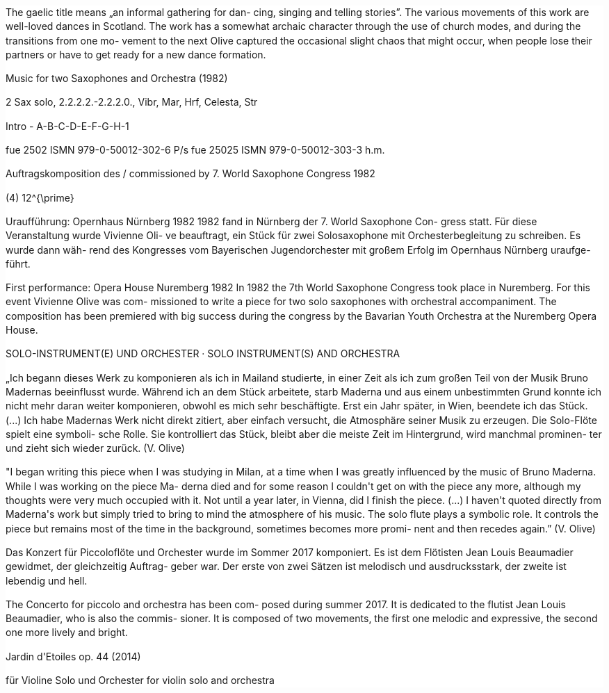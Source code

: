 The gaelic title means „an informal gathering for dan- cing, singing and telling stories”. The various movements of this work are well-loved dances in Scotland. The work has a somewhat archaic character through the use of church modes, and during the transitions from one mo- vement to the next Olive captured the occasional slight chaos that might occur, when people lose their partners or have to get ready for a new dance formation.

Music for two Saxophones and Orchestra (1982)

2 Sax solo, 2.2.2.2.-2.2.2.0., Vibr, Mar, Hrf, Celesta, Str

Intro - A-B-C-D-E-F-G-H-1

fue 2502 ISMN 979-0-50012-302-6 P/s fue 25025 ISMN 979-0-50012-303-3 h.m.

Auftragskomposition des / commissioned by 7. World Saxophone Congress 1982

(4) 12^{\prime}

Uraufführung: Opernhaus Nürnberg 1982 1982 fand in Nürnberg der 7. World Saxophone Con- gress statt. Für diese Veranstaltung wurde Vivienne Oli- ve beauftragt, ein Stück für zwei Solosaxophone mit Orchesterbegleitung zu schreiben. Es wurde dann wäh- rend des Kongresses vom Bayerischen Jugendorchester mit großem Erfolg im Opernhaus Nürnberg uraufge- führt.

First performance: Opera House Nuremberg 1982 In 1982 the 7th World Saxophone Congress took place in Nuremberg. For this event Vivienne Olive was com- missioned to write a piece for two solo saxophones with orchestral accompaniment. The composition has been premiered with big success during the congress by the Bavarian Youth Orchestra at the Nuremberg Opera House.

SOLO-INSTRUMENT(E) UND ORCHESTER · SOLO INSTRUMENT(S) AND ORCHESTRA

„Ich begann dieses Werk zu komponieren als ich in Mailand studierte, in einer Zeit als ich zum großen Teil von der Musik Bruno Madernas beeinflusst wurde. Während ich an dem Stück arbeitete, starb Maderna und aus einem unbestimmten Grund konnte ich nicht mehr daran weiter komponieren, obwohl es mich sehr beschäftigte. Erst ein Jahr später, in Wien, beendete ich das Stück. (...) Ich habe Madernas Werk nicht direkt zitiert, aber einfach versucht, die Atmosphäre seiner Musik zu erzeugen. Die Solo-Flöte spielt eine symboli- sche Rolle. Sie kontrolliert das Stück, bleibt aber die meiste Zeit im Hintergrund, wird manchmal prominen- ter und zieht sich wieder zurück. (V. Olive)

"I began writing this piece when I was studying in Milan, at a time when I was greatly influenced by the music of Bruno Maderna. While I was working on the piece Ma- derna died and for some reason I couldn't get on with the piece any more, although my thoughts were very much occupied with it. Not until a year later, in Vienna, did I finish the piece. (...) I haven't quoted directly from Maderna's work but simply tried to bring to mind the atmosphere of his music. The solo flute plays a symbolic role. It controls the piece but remains most of the time in the background, sometimes becomes more promi- nent and then recedes again.” (V. Olive)

Das Konzert für Piccoloflöte und Orchester wurde im Sommer 2017 komponiert. Es ist dem Flötisten Jean Louis Beaumadier gewidmet, der gleichzeitig Auftrag- geber war. Der erste von zwei Sätzen ist melodisch und ausdrucksstark, der zweite ist lebendig und hell.

The Concerto for piccolo and orchestra has been com- posed during summer 2017. It is dedicated to the flutist Jean Louis Beaumadier, who is also the commis- sioner. It is composed of two movements, the first one melodic and expressive, the second one more lively and bright.

Jardin d'Etoiles op. 44 (2014)

für Violine Solo und Orchester for violin solo and orchestra
